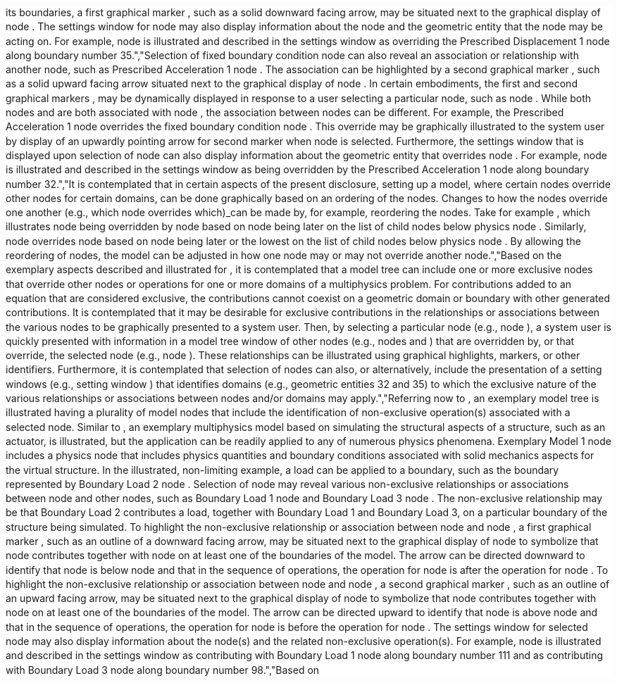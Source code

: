 its boundaries, a first graphical marker , such as a solid downward facing arrow, may be situated next to the graphical display of node . The settings window  for node  may also display information about the node and the geometric entity that the node  may be acting on. For example, node  is illustrated and described in the settings window  as overriding the Prescribed Displacement 1 node  along boundary number 35.","Selection of fixed boundary condition node  can also reveal an association or relationship with another node, such as Prescribed Acceleration 1 node . The association can be highlighted by a second graphical marker , such as a solid upward facing arrow situated next to the graphical display of node . In certain embodiments, the first and second graphical markers ,  may be dynamically displayed in response to a user selecting a particular node, such as node . While both nodes  and  are both associated with node , the association between nodes can be different. For example, the Prescribed Acceleration 1 node  overrides the fixed boundary condition node . This override may be graphically illustrated to the system user by display of an upwardly pointing arrow for second marker  when node  is selected. Furthermore, the settings window  that is displayed upon selection of node  can also display information about the geometric entity that overrides node . For example, node  is illustrated and described in the settings window  as being overridden by the Prescribed Acceleration 1 node  along boundary number 32.","It is contemplated that in certain aspects of the present disclosure, setting up a model, where certain nodes override other nodes for certain domains, can be done graphically based on an ordering of the nodes. Changes to how the nodes override one another (e.g., which node overrides which)_can be made by, for example, reordering the nodes. Take for example , which illustrates node  being overridden by node  based on node  being later on the list of child nodes below physics node . Similarly, node  overrides node  based on node  being later or the lowest on the list of child nodes below physics node . By allowing the reordering of nodes, the model can be adjusted in how one node may or may not override another node.","Based on the exemplary aspects described and illustrated for , it is contemplated that a model tree can include one or more exclusive nodes that override other nodes or operations for one or more domains of a multiphysics problem. For contributions added to an equation that are considered exclusive, the contributions cannot coexist on a geometric domain or boundary with other generated contributions. It is contemplated that it may be desirable for exclusive contributions in the relationships or associations between the various nodes to be graphically presented to a system user. Then, by selecting a particular node (e.g., node ), a system user is quickly presented with information in a model tree window  of other nodes (e.g., nodes  and ) that are overridden by, or that override, the selected node (e.g., node ). These relationships can be illustrated using graphical highlights, markers, or other identifiers. Furthermore, it is contemplated that selection of nodes can also, or alternatively, include the presentation of a setting windows (e.g., setting window ) that identifies domains (e.g., geometric entities 32 and 35) to which the exclusive nature of the various relationships or associations between nodes and\/or domains may apply.","Referring now to , an exemplary model tree is illustrated having a plurality of model nodes that include the identification of non-exclusive operation(s) associated with a selected node. Similar to , an exemplary multiphysics model based on simulating the structural aspects of a structure, such as an actuator, is illustrated, but the application can be readily applied to any of numerous physics phenomena. Exemplary Model 1 node includes a physics node  that includes physics quantities and boundary conditions associated with solid mechanics aspects for the virtual structure. In the illustrated, non-limiting example, a load can be applied to a boundary, such as the boundary represented by Boundary Load 2 node . Selection of node  may reveal various non-exclusive relationships or associations between node  and other nodes, such as Boundary Load 1 node  and Boundary Load 3 node . The non-exclusive relationship may be that Boundary Load 2 contributes a load, together with Boundary Load 1 and Boundary Load 3, on a particular boundary of the structure being simulated. To highlight the non-exclusive relationship or association between node  and node , a first graphical marker , such as an outline of a downward facing arrow, may be situated next to the graphical display of node  to symbolize that node  contributes together with node  on at least one of the boundaries of the model. The arrow can be directed downward to identify that node  is below node  and that in the sequence of operations, the operation for node  is after the operation for node . To highlight the non-exclusive relationship or association between node  and node , a second graphical marker , such as an outline of an upward facing arrow, may be situated next to the graphical display of node  to symbolize that node  contributes together with node  on at least one of the boundaries of the model. The arrow can be directed upward to identify that node  is above node  and that in the sequence of operations, the operation for node  is before the operation for node . The settings window  for selected node  may also display information about the node(s) and the related non-exclusive operation(s). For example, node  is illustrated and described in the settings window  as contributing with Boundary Load 1 node  along boundary number 111 and as contributing with Boundary Load 3 node  along boundary number 98.","Based on